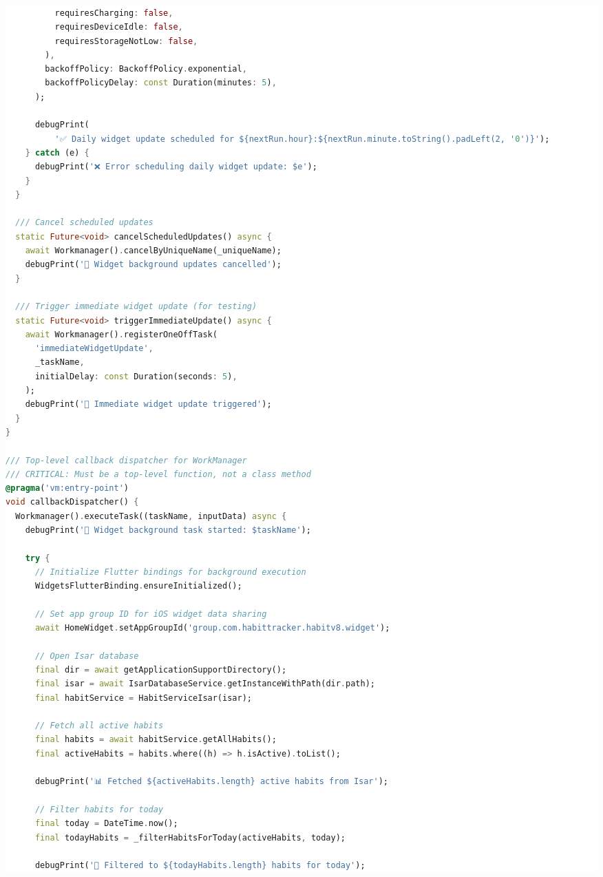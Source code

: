 ```dart
          requiresCharging: false,
          requiresDeviceIdle: false,
          requiresStorageNotLow: false,
        ),
        backoffPolicy: BackoffPolicy.exponential,
        backoffPolicyDelay: const Duration(minutes: 5),
      );

      debugPrint(
          '✅ Daily widget update scheduled for ${nextRun.hour}:${nextRun.minute.toString().padLeft(2, '0')}');
    } catch (e) {
      debugPrint('❌ Error scheduling daily widget update: $e');
    }
  }

  /// Cancel scheduled updates
  static Future<void> cancelScheduledUpdates() async {
    await Workmanager().cancelByUniqueName(_uniqueName);
    debugPrint('🔕 Widget background updates cancelled');
  }

  /// Trigger immediate widget update (for testing)
  static Future<void> triggerImmediateUpdate() async {
    await Workmanager().registerOneOffTask(
      'immediateWidgetUpdate',
      _taskName,
      initialDelay: const Duration(seconds: 5),
    );
    debugPrint('🧪 Immediate widget update triggered');
  }
}

/// Top-level callback dispatcher for WorkManager
/// CRITICAL: Must be a top-level function, not a class method
@pragma('vm:entry-point')
void callbackDispatcher() {
  Workmanager().executeTask((taskName, inputData) async {
    debugPrint('🔄 Widget background task started: $taskName');

    try {
      // Initialize Flutter bindings for background execution
      WidgetsFlutterBinding.ensureInitialized();

      // Set app group ID for iOS widget data sharing
      await HomeWidget.setAppGroupId('group.com.habittracker.habitv8.widget');

      // Open Isar database
      final dir = await getApplicationSupportDirectory();
      final isar = await IsarDatabaseService.getInstanceWithPath(dir.path);
      final habitService = HabitServiceIsar(isar);

      // Fetch all active habits
      final habits = await habitService.getAllHabits();
      final activeHabits = habits.where((h) => h.isActive).toList();

      debugPrint('📊 Fetched ${activeHabits.length} active habits from Isar');

      // Filter habits for today
      final today = DateTime.now();
      final todayHabits = _filterHabitsForToday(activeHabits, today);

      debugPrint('📅 Filtered to ${todayHabits.length} habits for today');
```